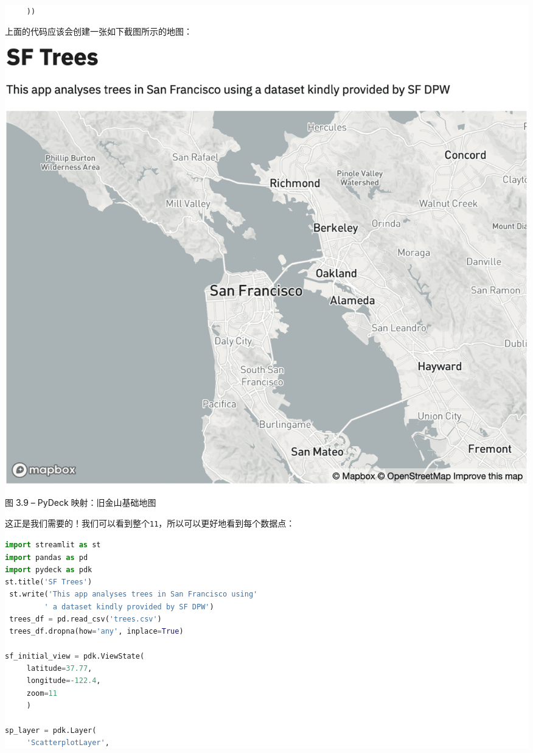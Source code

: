```py
     ))
```

上面的代码应该会创建一张如下截图所示的地图：

![图 3.9 – PyDeck 映射：旧金山基础地图](img/B16864_03_09.jpg)

图 3.9 – PyDeck 映射：旧金山基础地图

这正是我们需要的！我们可以看到整个`11`，所以可以更好地看到每个数据点：

```py
import streamlit as st
import pandas as pd
import pydeck as pdk 
st.title('SF Trees')
 st.write('This app analyses trees in San Francisco using'
         ' a dataset kindly provided by SF DPW')
 trees_df = pd.read_csv('trees.csv')
 trees_df.dropna(how='any', inplace=True)

sf_initial_view = pdk.ViewState(
     latitude=37.77,
     longitude=-122.4,
     zoom=11
     )

sp_layer = pdk.Layer(
     'ScatterplotLayer',
```